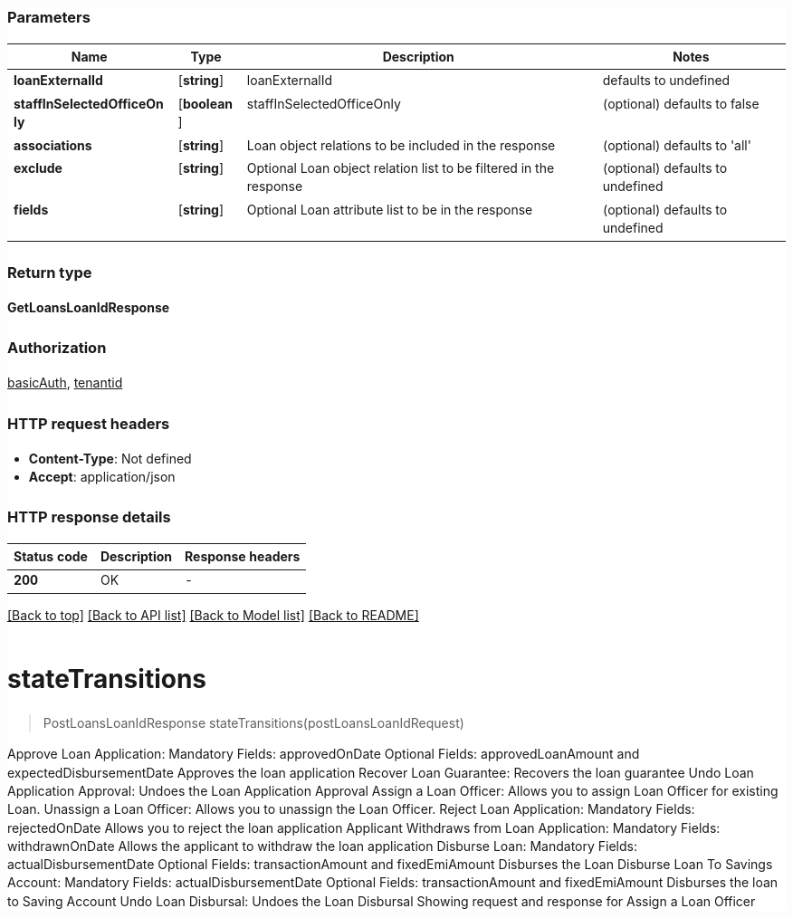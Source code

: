 ### Parameters

|Name | Type | Description  | Notes|
|------------- | ------------- | ------------- | -------------|
| **loanExternalId** | [**string**] | loanExternalId | defaults to undefined|
| **staffInSelectedOfficeOnly** | [**boolean**] | staffInSelectedOfficeOnly | (optional) defaults to false|
| **associations** | [**string**] | Loan object relations to be included in the response | (optional) defaults to 'all'|
| **exclude** | [**string**] | Optional Loan object relation list to be filtered in the response | (optional) defaults to undefined|
| **fields** | [**string**] | Optional Loan attribute list to be in the response | (optional) defaults to undefined|


### Return type

**GetLoansLoanIdResponse**

### Authorization

[basicAuth](../README.md#basicAuth), [tenantid](../README.md#tenantid)

### HTTP request headers

 - **Content-Type**: Not defined
 - **Accept**: application/json


### HTTP response details
| Status code | Description | Response headers |
|-------------|-------------|------------------|
|**200** | OK |  -  |

[[Back to top]](#) [[Back to API list]](../README.md#documentation-for-api-endpoints) [[Back to Model list]](../README.md#documentation-for-models) [[Back to README]](../README.md)

# **stateTransitions**
> PostLoansLoanIdResponse stateTransitions(postLoansLoanIdRequest)

Approve Loan Application: Mandatory Fields: approvedOnDate Optional Fields: approvedLoanAmount and expectedDisbursementDate Approves the loan application  Recover Loan Guarantee: Recovers the loan guarantee  Undo Loan Application Approval: Undoes the Loan Application Approval  Assign a Loan Officer: Allows you to assign Loan Officer for existing Loan.  Unassign a Loan Officer: Allows you to unassign the Loan Officer.  Reject Loan Application: Mandatory Fields: rejectedOnDate Allows you to reject the loan application  Applicant Withdraws from Loan Application: Mandatory Fields: withdrawnOnDate Allows the applicant to withdraw the loan application  Disburse Loan: Mandatory Fields: actualDisbursementDate Optional Fields: transactionAmount and fixedEmiAmount Disburses the Loan  Disburse Loan To Savings Account: Mandatory Fields: actualDisbursementDate Optional Fields: transactionAmount and fixedEmiAmount Disburses the loan to Saving Account  Undo Loan Disbursal: Undoes the Loan Disbursal Showing request and response for Assign a Loan Officer
